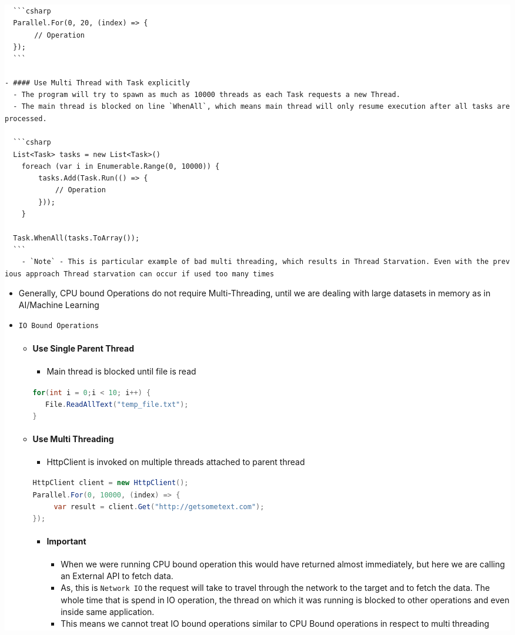       ```csharp
      Parallel.For(0, 20, (index) => {
           // Operation
      });
      ```

    - #### Use Multi Thread with Task explicitly
      - The program will try to spawn as much as 10000 threads as each Task requests a new Thread. 
      - The main thread is blocked on line `WhenAll`, which means main thread will only resume execution after all tasks are processed.   

      ```csharp
      List<Task> tasks = new List<Task>()
        foreach (var i in Enumerable.Range(0, 10000)) {
            tasks.Add(Task.Run(() => {
                // Operation
            }));
        }

      Task.WhenAll(tasks.ToArray());
      ```
        - `Note` - This is particular example of bad multi threading, which results in Thread Starvation. Even with the previous approach Thread starvation can occur if used too many times
  - Generally, CPU bound Operations do not require Multi-Threading, until we are dealing with large datasets in memory as in AI/Machine Learning
    
  - `IO Bound Operations`
    - #### Use Single Parent Thread
      - Main thread is blocked until file is read
      
      ```csharp
      for(int i = 0;i < 10; i++) {
         File.ReadAllText("temp_file.txt");
      }          
      ```
  
    - #### Use Multi Threading
      - HttpClient is invoked on multiple threads attached to parent thread

      ```csharp
      HttpClient client = new HttpClient();
      Parallel.For(0, 10000, (index) => {
           var result = client.Get("http://getsometext.com");
      });
      ```
      - #### Important
        - When we were running CPU bound operation this would have returned almost immediately, but here we are calling an External API to fetch data.
        - As, this is `Network IO` the request will take to travel through the network to the target and to fetch the data. The whole time that is spend in IO operation, the thread on which it was running is blocked
          to other operations and even inside same application.
        - This means we cannot treat IO bound operations similar to CPU Bound operations in respect to multi threading
